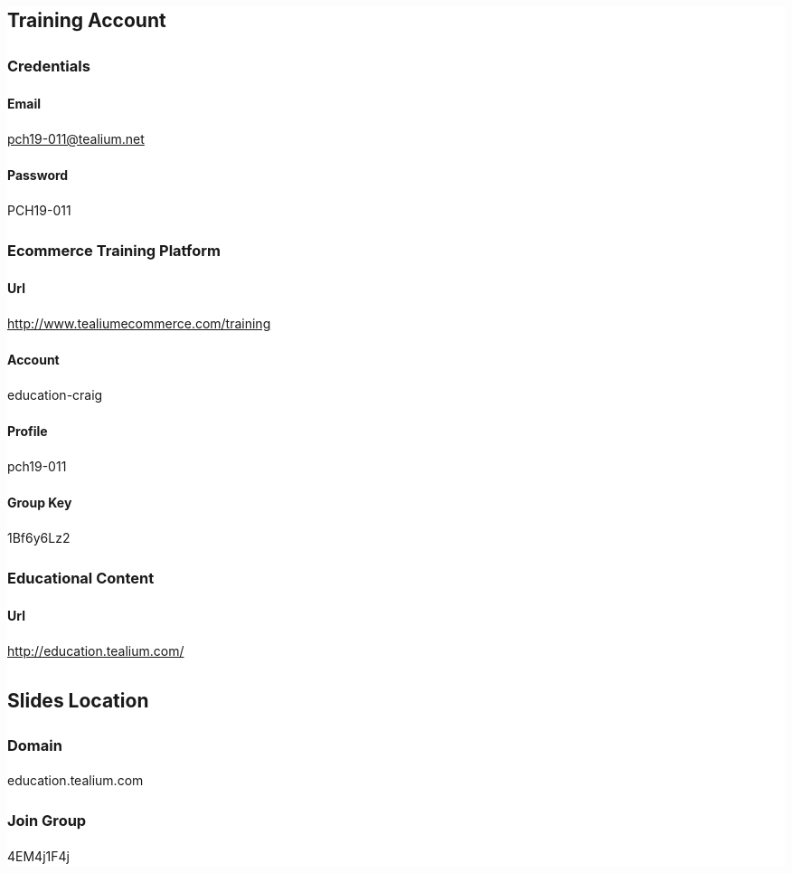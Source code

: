 ## Training Account

### Credentials

#### Email
pch19-011@tealium.net

#### Password
PCH19-011

### Ecommerce Training Platform

#### Url
http://www.tealiumecommerce.com/training

#### Account
education-craig

#### Profile
pch19-011

#### Group Key
1Bf6y6Lz2

### Educational Content

#### Url
http://education.tealium.com/

## Slides Location

### Domain
education.tealium.com

### Join Group
4EM4j1F4j

